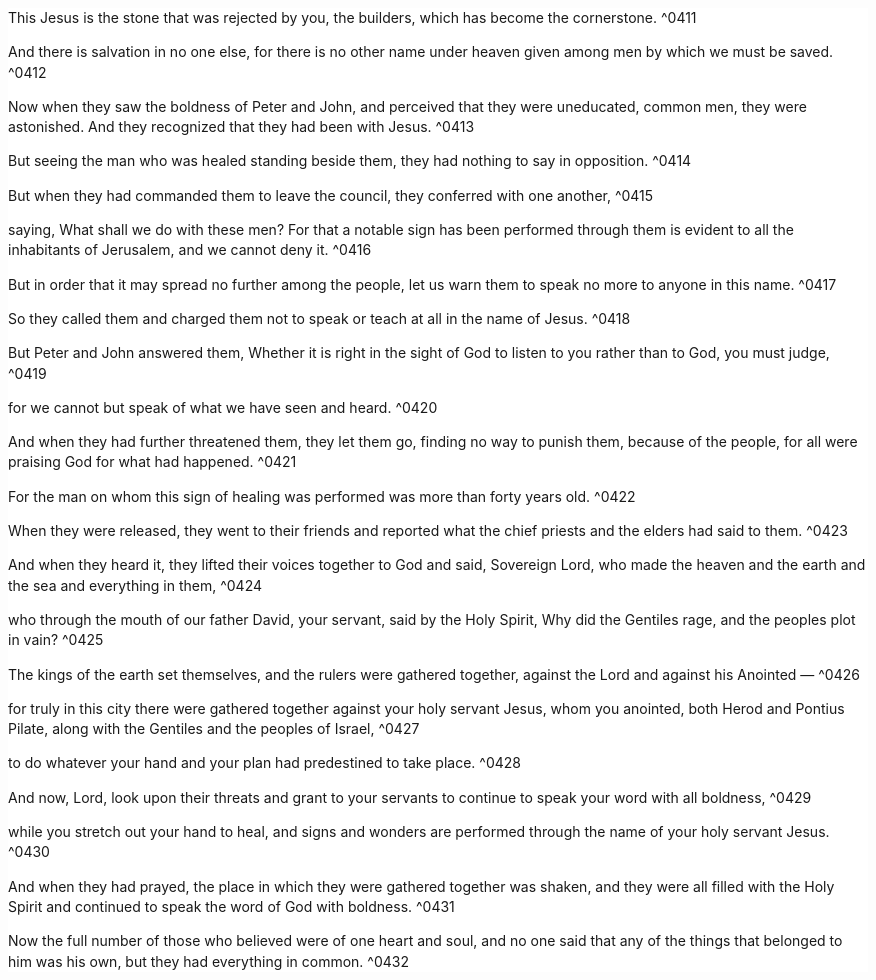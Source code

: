 This Jesus is the stone that was rejected by you, the builders, which has become the cornerstone. ^0411

And there is salvation in no one else, for there is no other name under heaven given among men by which we must be saved. ^0412

Now when they saw the boldness of Peter and John, and perceived that they were uneducated, common men, they were astonished. And they recognized that they had been with Jesus. ^0413

But seeing the man who was healed standing beside them, they had nothing to say in opposition. ^0414

But when they had commanded them to leave the council, they conferred with one another, ^0415

saying, What shall we do with these men? For that a notable sign has been performed through them is evident to all the inhabitants of Jerusalem, and we cannot deny it. ^0416

But in order that it may spread no further among the people, let us warn them to speak no more to anyone in this name. ^0417

So they called them and charged them not to speak or teach at all in the name of Jesus. ^0418

But Peter and John answered them, Whether it is right in the sight of God to listen to you rather than to God, you must judge, ^0419

for we cannot but speak of what we have seen and heard. ^0420

And when they had further threatened them, they let them go, finding no way to punish them, because of the people, for all were praising God for what had happened. ^0421

For the man on whom this sign of healing was performed was more than forty years old. ^0422

When they were released, they went to their friends and reported what the chief priests and the elders had said to them. ^0423

And when they heard it, they lifted their voices together to God and said, Sovereign Lord, who made the heaven and the earth and the sea and everything in them, ^0424

who through the mouth of our father David, your servant, said by the Holy Spirit, Why did the Gentiles rage, and the peoples plot in vain? ^0425

The kings of the earth set themselves, and the rulers were gathered together, against the Lord and against his Anointed — ^0426

for truly in this city there were gathered together against your holy servant Jesus, whom you anointed, both Herod and Pontius Pilate, along with the Gentiles and the peoples of Israel, ^0427

to do whatever your hand and your plan had predestined to take place. ^0428

And now, Lord, look upon their threats and grant to your servants to continue to speak your word with all boldness, ^0429

while you stretch out your hand to heal, and signs and wonders are performed through the name of your holy servant Jesus. ^0430

And when they had prayed, the place in which they were gathered together was shaken, and they were all filled with the Holy Spirit and continued to speak the word of God with boldness. ^0431

Now the full number of those who believed were of one heart and soul, and no one said that any of the things that belonged to him was his own, but they had everything in common. ^0432
